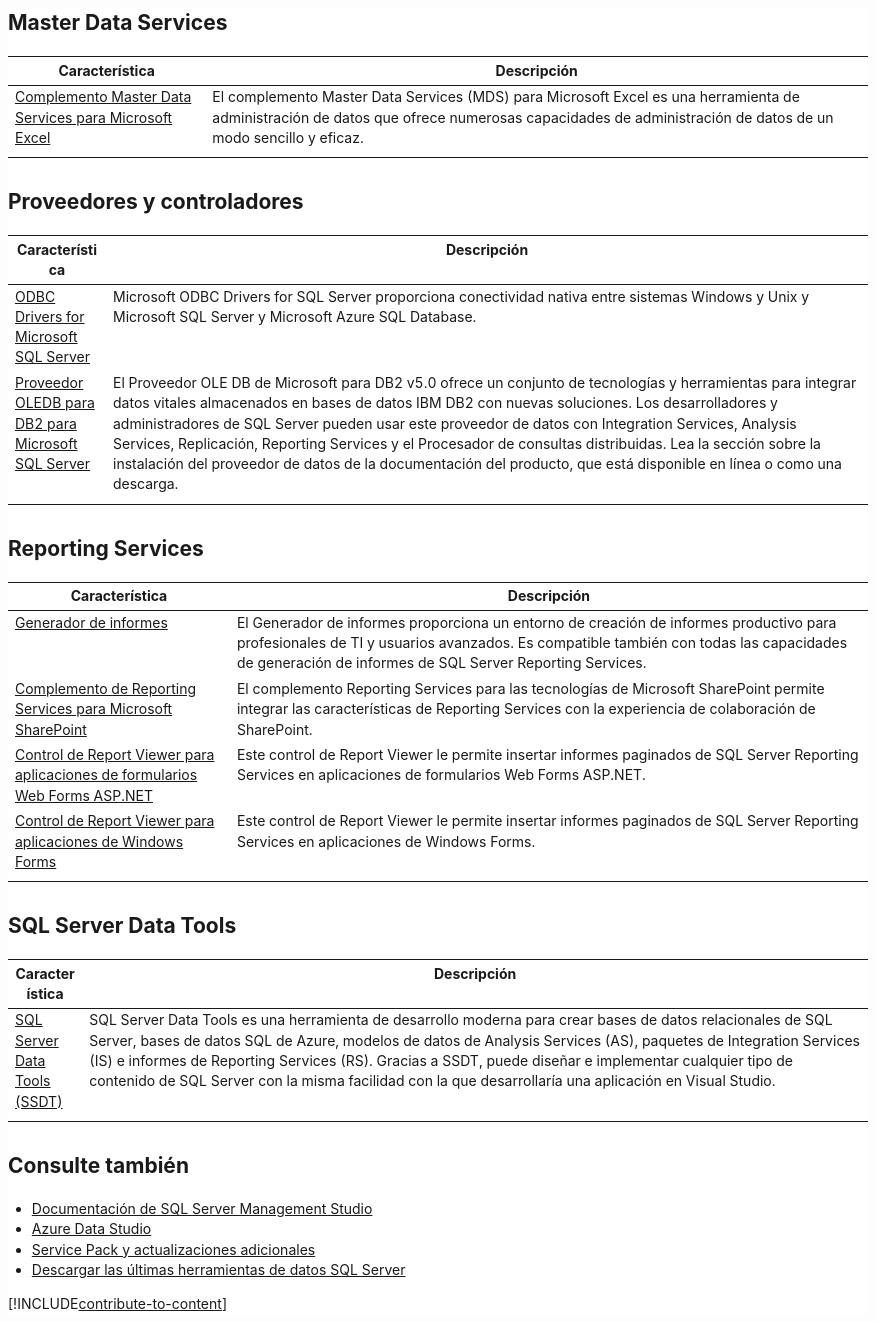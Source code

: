 ## <a name="master-data-services"></a>Master Data Services

| Característica | Descripción |
|----|-----|
| [Complemento Master Data Services para Microsoft Excel](https://go.microsoft.com/fwlink/?LinkID=390972) | El complemento Master Data Services (MDS) para Microsoft Excel es una herramienta de administración de datos que ofrece numerosas capacidades de administración de datos de un modo sencillo y eficaz. |
|||

## <a name="providers-and-drivers"></a>Proveedores y controladores

| Característica | Descripción |
|----|-----|
| [ODBC Drivers for Microsoft SQL Server](https://go.microsoft.com/fwlink/?LinkID=852531) | Microsoft ODBC Drivers for SQL Server proporciona conectividad nativa entre sistemas Windows y Unix y Microsoft SQL Server y Microsoft Azure SQL Database. |
| [Proveedor OLEDB para DB2 para Microsoft SQL Server](/host-integration-server/db2oledbv/installing-data-provider-version-6-0) | El Proveedor OLE DB de Microsoft para DB2 v5.0 ofrece un conjunto de tecnologías y herramientas para integrar datos vitales almacenados en bases de datos IBM DB2 con nuevas soluciones. Los desarrolladores y administradores de SQL Server pueden usar este proveedor de datos con Integration Services, Analysis Services, Replicación, Reporting Services y el Procesador de consultas distribuidas. Lea la sección sobre la instalación del proveedor de datos de la documentación del producto, que está disponible en línea o como una descarga. |
|||

## <a name="reporting-services"></a>Reporting Services

| Característica | Descripción |
|----|-----|
| [Generador de informes](https://www.microsoft.com/download/details.aspx?id=53613) | El Generador de informes proporciona un entorno de creación de informes productivo para profesionales de TI y usuarios avanzados. Es compatible también con todas las capacidades de generación de informes de SQL Server Reporting Services. |
| [Complemento de Reporting Services para Microsoft SharePoint](../reporting-services/install-windows/where-to-find-the-reporting-services-add-in-for-sharepoint-products.md)| El complemento Reporting Services para las tecnologías de Microsoft SharePoint permite integrar las características de Reporting Services con la experiencia de colaboración de SharePoint. |
| [Control de Report Viewer para aplicaciones de formularios Web Forms ASP.NET](https://www.nuget.org/packages/Microsoft.ReportingServices.ReportViewerControl.WebForms/) | Este control de Report Viewer le permite insertar informes paginados de SQL Server Reporting Services en aplicaciones de formularios Web Forms ASP.NET. |
| [Control de Report Viewer para aplicaciones de Windows Forms](https://www.nuget.org/packages/Microsoft.ReportingServices.ReportViewerControl.Winforms/) | Este control de Report Viewer le permite insertar informes paginados de SQL Server Reporting Services en aplicaciones de Windows Forms. |
|||

## <a name="sql-server-data-tools"></a>SQL Server Data Tools

| Característica | Descripción |
|----|-----|
| [SQL Server Data Tools (SSDT)](../ssdt/download-sql-server-data-tools-ssdt.md)| SQL Server Data Tools es una herramienta de desarrollo moderna para crear bases de datos relacionales de SQL Server, bases de datos SQL de Azure, modelos de datos de Analysis Services (AS), paquetes de Integration Services (IS) e informes de Reporting Services (RS). Gracias a SSDT, puede diseñar e implementar cualquier tipo de contenido de SQL Server con la misma facilidad con la que desarrollaría una aplicación en Visual Studio.|
|||

## <a name="see-also"></a>Consulte también

- [Documentación de SQL Server Management Studio](../ssms/download-sql-server-management-studio-ssms.md)
- [Azure Data Studio](../azure-data-studio/download-azure-data-studio.md?view=sql-server-ver15)
- [Service Pack y actualizaciones adicionales](../database-engine/install-windows/latest-updates-for-microsoft-sql-server.md?view=sql-server-ver15)
- [Descargar las últimas herramientas de datos SQL Server](../ssdt/download-sql-server-data-tools-ssdt.md)

[!INCLUDE[contribute-to-content](../includes/paragraph-content/contribute-to-content.md)]
